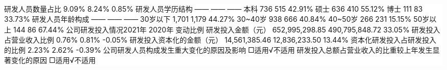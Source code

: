 研发人员数量占比
9.09%
8.24%
0.85%
研发人员学历结构
——
——
——
本科
736
515
42.91%
硕士
636
410
55.12%
博士
111
83
33.73%
研发人员年龄构成
——
——
——
30岁以下
1,701
1,179
44.27%
30~40岁
938
666
40.84%
40~50岁
266
231
15.15%
50岁以上
144
86
67.44%
公司研发投入情况2021年
2020年
变动比例
研发投入金额（元）
652,995,298.85
490,795,848.72
33.05%
研发投入占营业收入比例
0.76%
0.81%
-0.05%
研发投入资本化的金额（元）
14,561,385.46
12,836,233.50
13.44%
资本化研发投入占研发投入
的比例
2.23%
2.62%
-0.39%
公司研发人员构成发生重大变化的原因及影响
□适用√不适用
研发投入总额占营业收入的比重较上年发生显著变化的原因
□适用√不适用